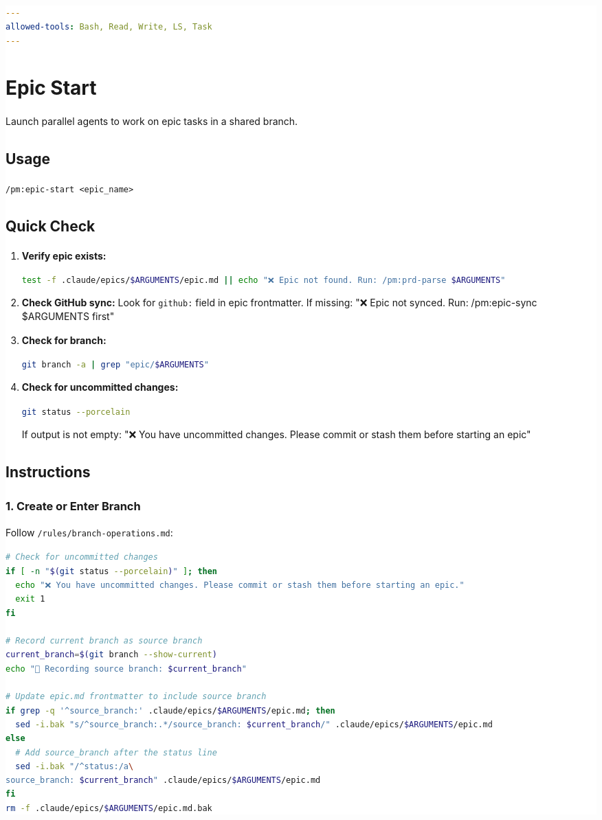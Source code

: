 ```yaml
---
allowed-tools: Bash, Read, Write, LS, Task
---
```


# Epic Start

Launch parallel agents to work on epic tasks in a shared branch.

## Usage
```
/pm:epic-start <epic_name>
```

## Quick Check

1. **Verify epic exists:**
   ```bash
   test -f .claude/epics/$ARGUMENTS/epic.md || echo "❌ Epic not found. Run: /pm:prd-parse $ARGUMENTS"
   ```

2. **Check GitHub sync:**
   Look for `github:` field in epic frontmatter.
   If missing: "❌ Epic not synced. Run: /pm:epic-sync $ARGUMENTS first"

3. **Check for branch:**
   ```bash
   git branch -a | grep "epic/$ARGUMENTS"
   ```

4. **Check for uncommitted changes:**
   ```bash
   git status --porcelain
   ```
   If output is not empty: "❌ You have uncommitted changes. Please commit or stash them before starting an epic"

## Instructions

### 1. Create or Enter Branch

Follow `/rules/branch-operations.md`:

```bash
# Check for uncommitted changes
if [ -n "$(git status --porcelain)" ]; then
  echo "❌ You have uncommitted changes. Please commit or stash them before starting an epic."
  exit 1
fi

# Record current branch as source branch
current_branch=$(git branch --show-current)
echo "📝 Recording source branch: $current_branch"

# Update epic.md frontmatter to include source branch
if grep -q '^source_branch:' .claude/epics/$ARGUMENTS/epic.md; then
  sed -i.bak "s/^source_branch:.*/source_branch: $current_branch/" .claude/epics/$ARGUMENTS/epic.md
else
  # Add source_branch after the status line
  sed -i.bak "/^status:/a\
source_branch: $current_branch" .claude/epics/$ARGUMENTS/epic.md
fi
rm -f .claude/epics/$ARGUMENTS/epic.md.bak
```